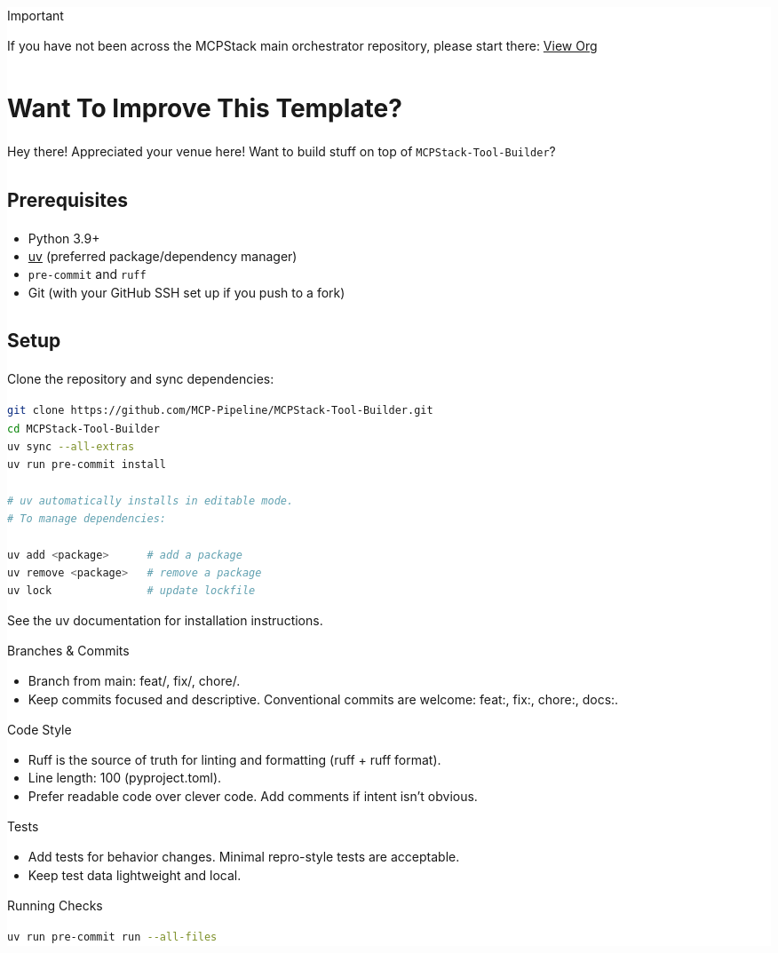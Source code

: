 </div>

> [!IMPORTANT]
> If you have not been across the MCPStack main orchestrator repository, please start
> there: [View Org](https://github.com/MCP-Pipeline)

# Want To Improve This Template?

Hey there! Appreciated your venue here! Want to build stuff on top of `MCPStack-Tool-Builder`?

## Prerequisites

- Python 3.9+
- [uv](https://docs.astral.sh/uv/) (preferred package/dependency manager)
- `pre-commit` and `ruff`
- Git (with your GitHub SSH set up if you push to a fork)

## Setup

Clone the repository and sync dependencies:

```bash
git clone https://github.com/MCP-Pipeline/MCPStack-Tool-Builder.git
cd MCPStack-Tool-Builder
uv sync --all-extras
uv run pre-commit install

# uv automatically installs in editable mode.
# To manage dependencies:

uv add <package>      # add a package
uv remove <package>   # remove a package
uv lock               # update lockfile
```

See the uv documentation for installation instructions.

Branches & Commits
* Branch from main: feat/<slug>, fix/<slug>, chore/<slug>.
* Keep commits focused and descriptive. Conventional commits are welcome: feat:, fix:, chore:, docs:.

Code Style
* Ruff is the source of truth for linting and formatting (ruff + ruff format).
* Line length: 100 (pyproject.toml).
* Prefer readable code over clever code. Add comments if intent isn’t obvious.

Tests
* Add tests for behavior changes. Minimal repro-style tests are acceptable.
* Keep test data lightweight and local.

Running Checks

```bash
uv run pre-commit run --all-files
```
